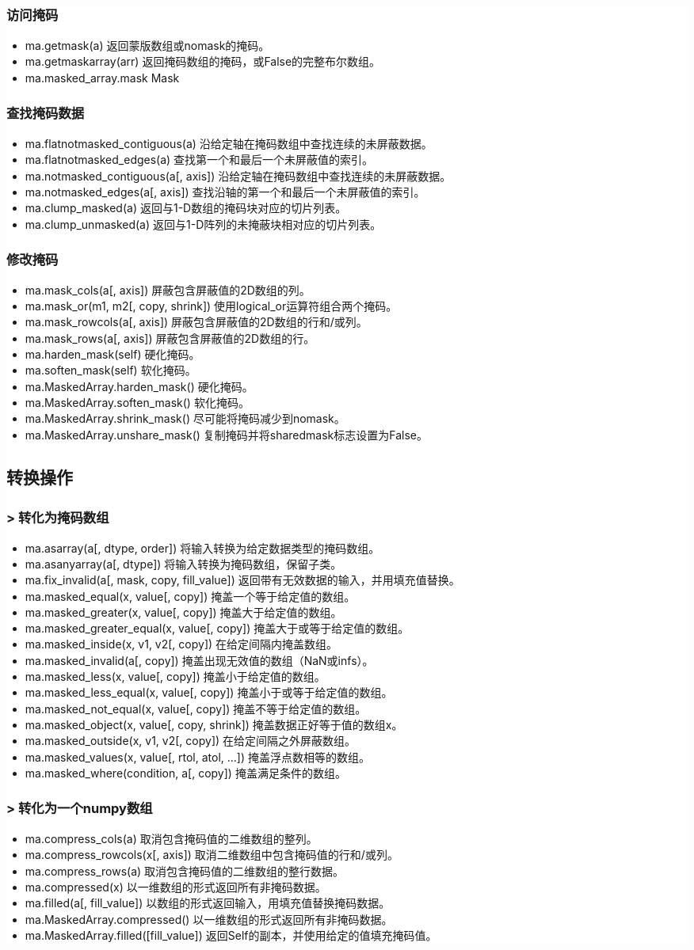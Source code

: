 ### 访问掩码

- ma.getmask(a)	返回蒙版数组或nomask的掩码。
- ma.getmaskarray(arr)	返回掩码数组的掩码，或False的完整布尔数组。
- ma.masked_array.mask	Mask

### 查找掩码数据

- ma.flatnotmasked_contiguous(a)	沿给定轴在掩码数组中查找连续的未屏蔽数据。
- ma.flatnotmasked_edges(a)	查找第一个和最后一个未屏蔽值的索引。
- ma.notmasked_contiguous(a[, axis])	沿给定轴在掩码数组中查找连续的未屏蔽数据。
- ma.notmasked_edges(a[, axis])	查找沿轴的第一个和最后一个未屏蔽值的索引。
- ma.clump_masked(a)	返回与1-D数组的掩码块对应的切片列表。
- ma.clump_unmasked(a)	返回与1-D阵列的未掩蔽块相对应的切片列表。

### 修改掩码

- ma.mask_cols(a[, axis])	屏蔽包含屏蔽值的2D数组的列。
- ma.mask_or(m1, m2[, copy, shrink])	使用logical_or运算符组合两个掩码。
- ma.mask_rowcols(a[, axis])	屏蔽包含屏蔽值的2D数组的行和/或列。
- ma.mask_rows(a[, axis])	屏蔽包含屏蔽值的2D数组的行。
- ma.harden_mask(self)	硬化掩码。
- ma.soften_mask(self)	软化掩码。
- ma.MaskedArray.harden_mask()	硬化掩码。
- ma.MaskedArray.soften_mask()	软化掩码。
- ma.MaskedArray.shrink_mask()	尽可能将掩码减少到nomask。
- ma.MaskedArray.unshare_mask()	复制掩码并将sharedmask标志设置为False。

## 转换操作

### \> 转化为掩码数组

- ma.asarray(a[, dtype, order])	将输入转换为给定数据类型的掩码数组。
- ma.asanyarray(a[, dtype])	将输入转换为掩码数组，保留子类。
- ma.fix_invalid(a[, mask, copy, fill_value])	返回带有无效数据的输入，并用填充值替换。
- ma.masked_equal(x, value[, copy])	掩盖一个等于给定值的数组。
- ma.masked_greater(x, value[, copy])	掩盖大于给定值的数组。
- ma.masked_greater_equal(x, value[, copy])	掩盖大于或等于给定值的数组。
- ma.masked_inside(x, v1, v2[, copy])	在给定间隔内掩盖数组。
- ma.masked_invalid(a[, copy])	掩盖出现无效值的数组（NaN或infs）。
- ma.masked_less(x, value[, copy])	掩盖小于给定值的数组。
- ma.masked_less_equal(x, value[, copy])	掩盖小于或等于给定值的数组。
- ma.masked_not_equal(x, value[, copy])	掩盖不等于给定值的数组。
- ma.masked_object(x, value[, copy, shrink])	掩盖数据正好等于值的数组x。
- ma.masked_outside(x, v1, v2[, copy])	在给定间隔之外屏蔽数组。
- ma.masked_values(x, value[, rtol, atol, …])	掩盖浮点数相等的数组。
- ma.masked_where(condition, a[, copy])	掩盖满足条件的数组。

### \> 转化为一个numpy数组

- ma.compress_cols(a)	取消包含掩码值的二维数组的整列。
- ma.compress_rowcols(x[, axis])	取消二维数组中包含掩码值的行和/或列。
- ma.compress_rows(a)	取消包含掩码值的二维数组的整行数据。
- ma.compressed(x)	以一维数组的形式返回所有非掩码数据。
- ma.filled(a[, fill_value])	以数组的形式返回输入，用填充值替换掩码数据。
- ma.MaskedArray.compressed()	以一维数组的形式返回所有非掩码数据。
- ma.MaskedArray.filled([fill_value])	返回Self的副本，并使用给定的值填充掩码值。
